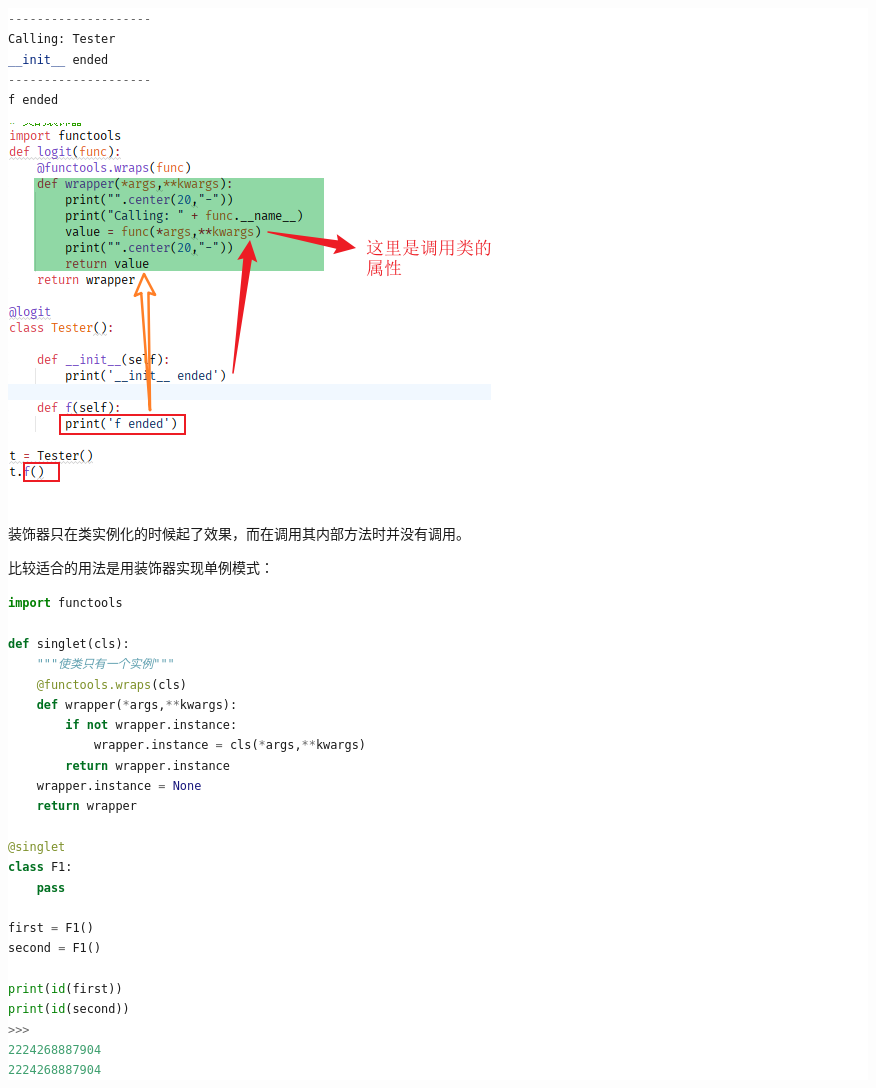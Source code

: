 ```python
--------------------
Calling: Tester
__init__ ended
--------------------
f ended
```

![image-20220523231720044](python.assets/image-20220523231720044.png)

装饰器只在类实例化的时候起了效果，而在调用其内部方法时并没有调用。

比较适合的用法是用装饰器实现单例模式：

```python
import functools

def singlet(cls):
    """使类只有一个实例"""
    @functools.wraps(cls)
    def wrapper(*args,**kwargs):
        if not wrapper.instance:
            wrapper.instance = cls(*args,**kwargs)
        return wrapper.instance
    wrapper.instance = None
    return wrapper

@singlet
class F1:
    pass

first = F1()
second = F1()

print(id(first))
print(id(second))
>>>
2224268887904
2224268887904
```
